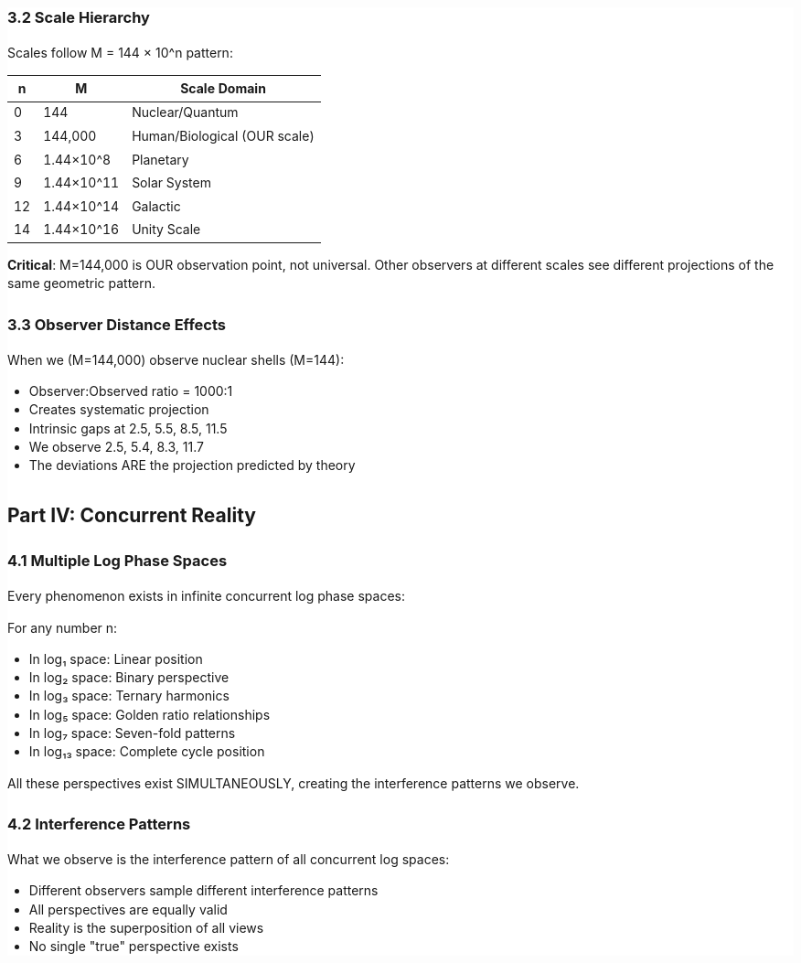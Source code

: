 ### 3.2 Scale Hierarchy

Scales follow M = 144 × 10^n pattern:

| n | M | Scale Domain |
|---|---|--------------|
| 0 | 144 | Nuclear/Quantum |
| 3 | 144,000 | Human/Biological (OUR scale) |
| 6 | 1.44×10^8 | Planetary |
| 9 | 1.44×10^11 | Solar System |
| 12 | 1.44×10^14 | Galactic |
| 14 | 1.44×10^16 | Unity Scale |

**Critical**: M=144,000 is OUR observation point, not universal. Other observers at different scales see different projections of the same geometric pattern.

### 3.3 Observer Distance Effects

When we (M=144,000) observe nuclear shells (M=144):
- Observer:Observed ratio = 1000:1
- Creates systematic projection
- Intrinsic gaps at 2.5, 5.5, 8.5, 11.5
- We observe 2.5, 5.4, 8.3, 11.7
- The deviations ARE the projection predicted by theory

## Part IV: Concurrent Reality

### 4.1 Multiple Log Phase Spaces

Every phenomenon exists in infinite concurrent log phase spaces:

For any number n:
- In log₁ space: Linear position
- In log₂ space: Binary perspective  
- In log₃ space: Ternary harmonics
- In log₅ space: Golden ratio relationships
- In log₇ space: Seven-fold patterns
- In log₁₃ space: Complete cycle position

All these perspectives exist SIMULTANEOUSLY, creating the interference patterns we observe.

### 4.2 Interference Patterns

What we observe is the interference pattern of all concurrent log spaces:
- Different observers sample different interference patterns
- All perspectives are equally valid
- Reality is the superposition of all views
- No single "true" perspective exists

